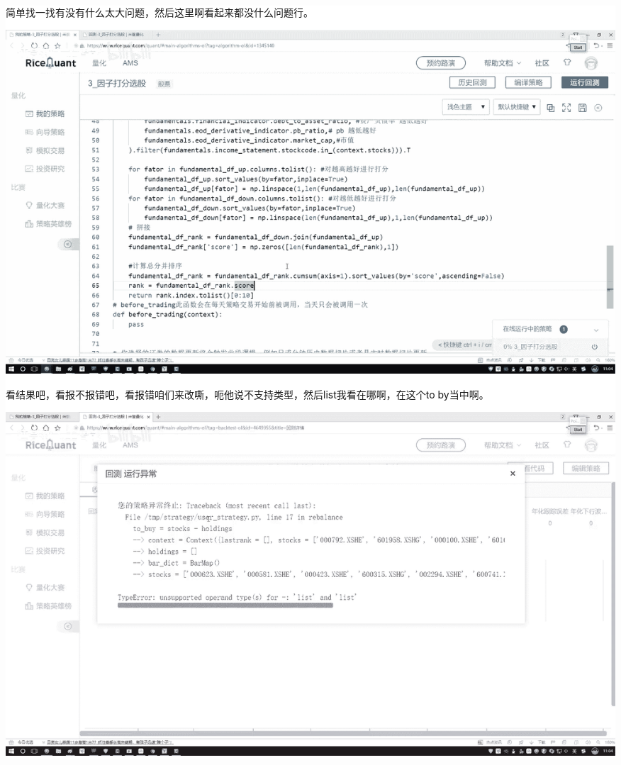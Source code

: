 简单找一找有没有什么太大问题，然后这里啊看起来都没什么问题行。

![](img/92d3bad70e37c673254c7710c15b8d37_41.png)

看结果吧，看报不报错吧，看报错咱们来改嘶，呃他说不支持类型，然后list我看在哪啊，在这个to by当中啊。



![](img/92d3bad70e37c673254c7710c15b8d37_43.png)
